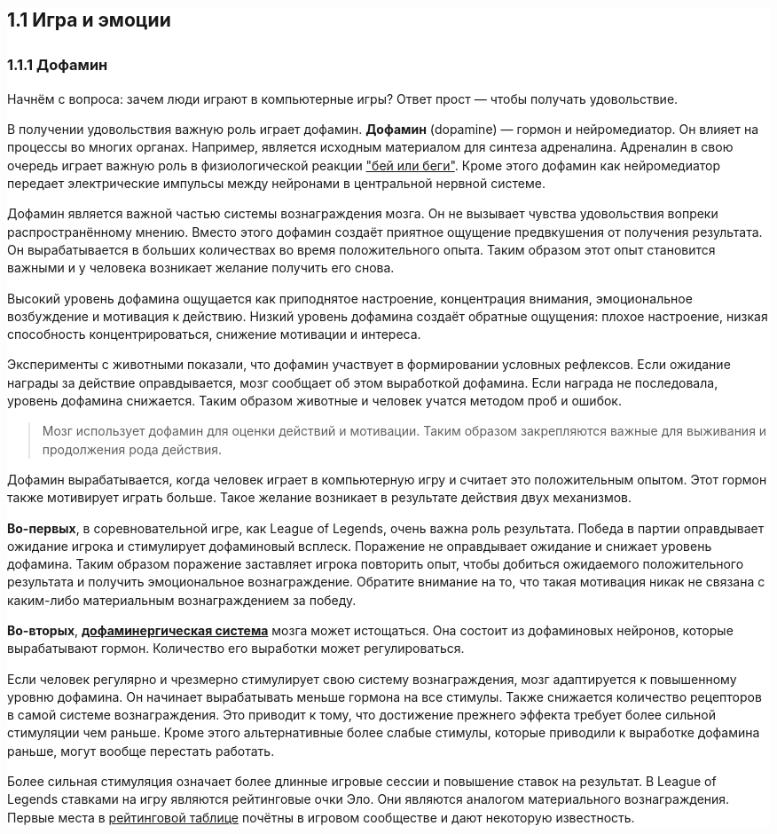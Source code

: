 ## 1.1 Игра и эмоции

### 1.1.1 Дофамин

Начнём с вопроса: зачем люди играют в компьютерные игры? Ответ прост — чтобы получать удовольствие.

В получении удовольствия важную роль играет дофамин. **Дофамин** (dopamine) — гормон и нейромедиатор. Он влияет на процессы во многих органах. Например, является исходным материалом для синтеза адреналина. Адреналин в свою очередь играет важную роль в физиологической реакции ["бей или беги"](https://ru.wikipedia.org/wiki/%D0%A0%D0%B5%D0%B0%D0%BA%D1%86%D0%B8%D1%8F_%C2%AB%D0%B1%D0%B5%D0%B9_%D0%B8%D0%BB%D0%B8_%D0%B1%D0%B5%D0%B3%D0%B8%C2%BB). Кроме этого дофамин как нейромедиатор передает электрические импульсы между нейронами в центральной нервной системе.

Дофамин является важной частью системы вознаграждения мозга. Он не вызывает чувства удовольствия вопреки распространённому мнению. Вместо этого дофамин создаёт приятное ощущение предвкушения от получения результата. Он вырабатывается в больших количествах во время положительного опыта. Таким образом этот опыт становится важными и у человека возникает желание получить его снова.

Высокий уровень дофамина ощущается как приподнятое настроение, концентрация внимания, эмоциональное возбуждение и мотивация к действию. Низкий уровень дофамина создаёт обратные ощущения: плохое настроение, низкая способность концентрироваться, снижение мотивации и интереса.

Эксперименты с животными показали, что дофамин участвует в формировании условных рефлексов. Если ожидание награды за действие оправдывается, мозг сообщает об этом выработкой дофамина. Если награда не последовала, уровень дофамина снижается. Таким образом животные и человек учатся методом проб и ошибок.

> Мозг использует дофамин для оценки действий и мотивации. Таким образом закрепляются важные для выживания и продолжения рода действия.

Дофамин вырабатывается, когда человек играет в компьютерную игру и считает это положительным опытом. Этот гормон также мотивирует играть больше. Такое желание возникает в результате действия двух механизмов.

**Во-первых**, в соревновательной игре, как League of Legends, очень важна роль результата. Победа в партии оправдывает ожидание игрока и стимулирует дофаминовый всплеск. Поражение не оправдывает ожидание и снижает уровень дофамина. Таким образом поражение заставляет игрока повторить опыт, чтобы добиться ожидаемого положительного результата и получить эмоциональное вознаграждение. Обратите внимание на то, что такая мотивация никак не связана с каким-либо материальным вознаграждением за победу.

**Во-вторых**, [**дофаминергическая система**](https://bigenc.ru/c/dofaminergicheskaia-sistema-92ae49) мозга может истощаться. Она состоит из дофаминовых нейронов, которые вырабатывают гормон. Количество его выработки может регулироваться.

Если человек регулярно и чрезмерно стимулирует свою систему вознаграждения, мозг адаптируется к повышенному уровню дофамина. Он начинает вырабатывать меньше гормона на все стимулы. Также снижается количество рецепторов в самой системе вознаграждения. Это приводит к тому, что достижение прежнего эффекта требует более сильной стимуляции чем раньше. Кроме этого альтернативные более слабые стимулы, которые приводили к выработке дофамина раньше, могут вообще перестать работать.

Более сильная стимуляция означает более длинные игровые сессии и повышение ставок на результат. В League of Legends ставками на игру являются рейтинговые очки Эло. Они являются аналогом материального вознаграждения. Первые места в [рейтинговой таблице](https://www.leagueofgraphs.com/rankings/summoners) почётны в игровом сообществе и дают некоторую известность.
